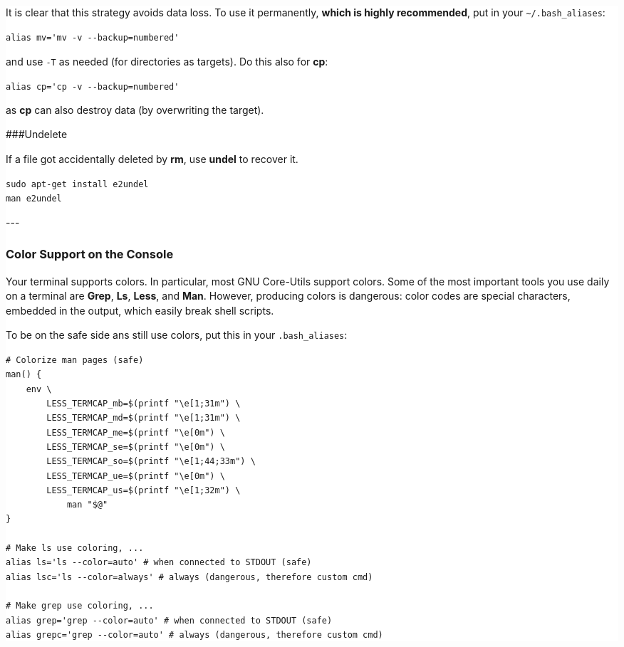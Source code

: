 It is clear that this strategy avoids data loss. To use it permanently, **which is highly recommended**, put in your `~/.bash_aliases`: 

    alias mv='mv -v --backup=numbered' 

and use `-T` as needed (for directories as targets). Do this also for **cp**: 

    alias cp='cp -v --backup=numbered'

as **cp** can also destroy data (by overwriting the target).

###Undelete

If a file got accidentally deleted by **rm**, use **undel** to recover it.

    sudo apt-get install e2undel
    man e2undel


<p></p>
---
<p></p>


### Color Support on the Console

Your terminal supports colors. In particular, most GNU Core-Utils support colors. Some of the most important tools you use daily on a terminal are **Grep**, **Ls**, **Less**, and **Man**. However, producing colors is dangerous: color codes are special characters, embedded in the output, which easily break shell scripts.

To be on the safe side ans still use colors, put this in your `.bash_aliases`:

    # Colorize man pages (safe)
    man() {
    	env \
    		LESS_TERMCAP_mb=$(printf "\e[1;31m") \
    		LESS_TERMCAP_md=$(printf "\e[1;31m") \
    		LESS_TERMCAP_me=$(printf "\e[0m") \
    		LESS_TERMCAP_se=$(printf "\e[0m") \
    		LESS_TERMCAP_so=$(printf "\e[1;44;33m") \
    		LESS_TERMCAP_ue=$(printf "\e[0m") \
    		LESS_TERMCAP_us=$(printf "\e[1;32m") \
    			man "$@"
    }

    # Make ls use coloring, ...
    alias ls='ls --color=auto' # when connected to STDOUT (safe)
    alias lsc='ls --color=always' # always (dangerous, therefore custom cmd)

    # Make grep use coloring, ...
    alias grep='grep --color=auto' # when connected to STDOUT (safe)
    alias grepc='grep --color=auto' # always (dangerous, therefore custom cmd)
